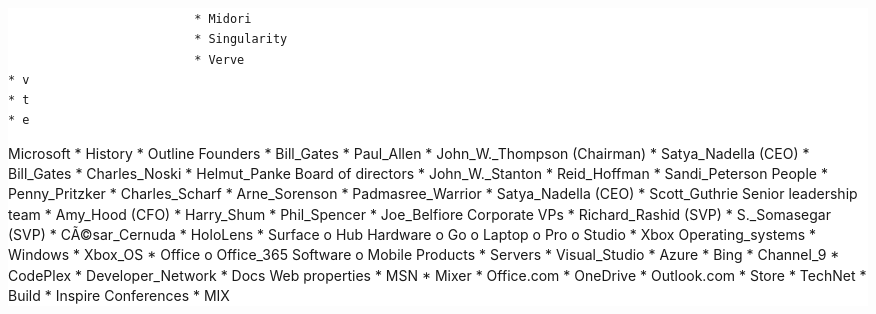                               * Midori
                              * Singularity
                              * Verve
    * v
    * t
    * e
Microsoft
    * History
    * Outline
             Founders                   * Bill_Gates
                                        * Paul_Allen
                                        * John_W._Thompson
                                          (Chairman)
                                        * Satya_Nadella (CEO)
                                        * Bill_Gates
                                        * Charles_Noski
                                        * Helmut_Panke
             Board of directors         * John_W._Stanton
                                        * Reid_Hoffman
                                        * Sandi_Peterson
People                                  * Penny_Pritzker
                                        * Charles_Scharf
                                        * Arne_Sorenson
                                        * Padmasree_Warrior
                                        * Satya_Nadella (CEO)
                                        * Scott_Guthrie
             Senior leadership team     * Amy_Hood (CFO)
                                        * Harry_Shum
                                        * Phil_Spencer
                                        * Joe_Belfiore
             Corporate VPs              * Richard_Rashid (SVP)
                                        * S._Somasegar (SVP)
                                        * CÃ©sar_Cernuda
                                   * HoloLens
                                   * Surface
                                         o Hub
             Hardware                    o Go
                                         o Laptop
                                         o Pro
                                         o Studio
                                   * Xbox
             Operating_systems     * Windows
                                   * Xbox_OS
                                   * Office
                                         o Office_365
             Software                    o Mobile
Products                           * Servers
                                   * Visual_Studio
                                   * Azure
                                   * Bing
                                   * Channel_9
                                   * CodePlex
                                   * Developer_Network
                                   * Docs
             Web properties        * MSN
                                   * Mixer
                                   * Office.com
                                   * OneDrive
                                   * Outlook.com
                                   * Store
                                   * TechNet
                             * Build
                             * Inspire
             Conferences     * MIX